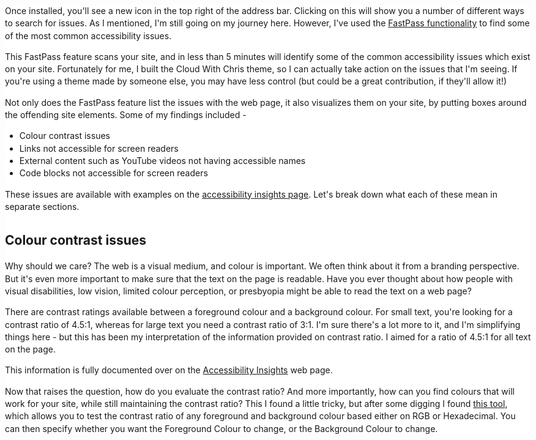 Once installed, you'll see a new icon in the top right of the address bar. Clicking on this will show you a number of different ways to search for issues. As I mentioned, I'm still going on my journey here. However, I've used the [FastPass functionality](https://accessibilityinsights.io/docs/en/web/getstarted/fastpass/) to find some of the most common accessibility issues.

This FastPass feature scans your site, and in less than 5 minutes will identify some of the common accessibility issues which exist on your site. Fortunately for me, I built the Cloud With Chris theme, so I can actually take action on the issues that I'm seeing. If you're using a theme made by someone else, you may have less control (but could be a great contribution, if they'll allow it!)

Not only does the FastPass feature list the issues with the web page, it also visualizes them on your site, by putting boxes around the offending site elements. Some of my findings included -

* Colour contrast issues
* Links not accessible for screen readers
* External content such as YouTube videos not having accessible names
* Code blocks not accessible for screen readers

These issues are available with examples on the [accessibility insights page](https://accessibilityinsights.io/info-examples/web/). Let's break down what each of these mean in separate sections.

## Colour contrast issues

Why should we care? The web is a visual medium, and colour is important. We often think about it from a branding perspective. But it's even more important to make sure that the text on the page is readable. Have you ever thought about how people with visual disabilities, low vision, limited colour perception, or presbyopia might be able to read the text on a web page?

There are contrast ratings available between a foreground colour and a background colour. For small text, you're looking for a contrast ratio of 4.5:1, whereas for large text you need a contrast ratio of 3:1. I'm sure there's a lot more to it, and I'm simplifying things here - but this has been my interpretation of the information provided on contrast ratio. I aimed for a ratio of 4.5:1 for all text on the page.

This information is fully documented over on the [Accessibility Insights](https://accessibilityinsights.io/info-examples/web/color-contrast/) web page.

Now that raises the question, how do you evaluate the contrast ratio? And more importantly, how can you find colours that will work for your site, while still maintaining the contrast ratio? This I found a little tricky, but after some digging I found [this tool](https://contrast-finder.tanaguru.com), which allows you to test the contrast ratio of any foreground and background colour based either on RGB or Hexadecimal. You can then specify whether you want the Foreground Colour to change, or the Background Colour to change.
